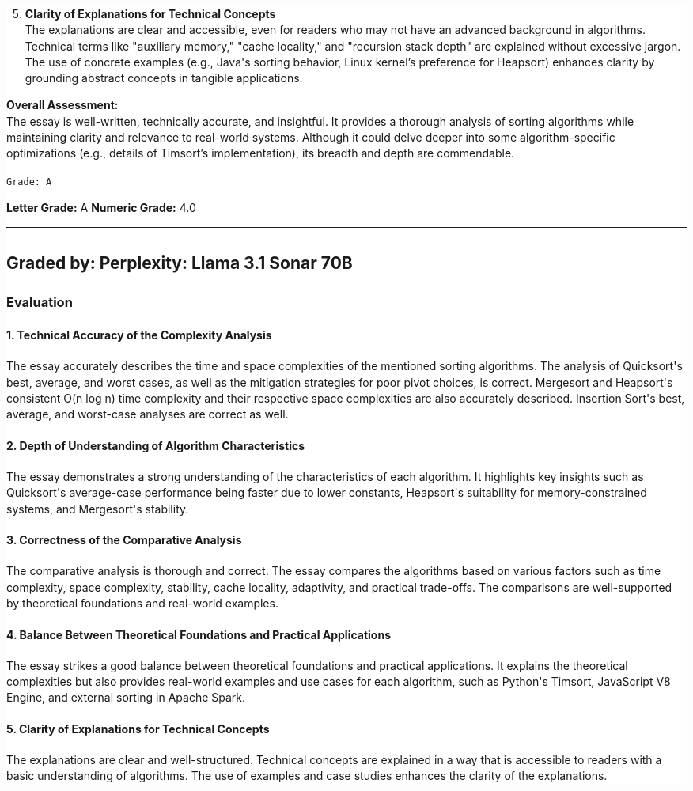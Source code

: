 5) **Clarity of Explanations for Technical Concepts**  
The explanations are clear and accessible, even for readers who may not have an advanced background in algorithms. Technical terms like "auxiliary memory," "cache locality," and "recursion stack depth" are explained without excessive jargon. The use of concrete examples (e.g., Java's sorting behavior, Linux kernel’s preference for Heapsort) enhances clarity by grounding abstract concepts in tangible applications.

**Overall Assessment:**  
The essay is well-written, technically accurate, and insightful. It provides a thorough analysis of sorting algorithms while maintaining clarity and relevance to real-world systems. Although it could delve deeper into some algorithm-specific optimizations (e.g., details of Timsort’s implementation), its breadth and depth are commendable.

```
Grade: A
```

**Letter Grade:** A
**Numeric Grade:** 4.0

---

## Graded by: Perplexity: Llama 3.1 Sonar 70B

### Evaluation

#### 1. **Technical Accuracy of the Complexity Analysis**
The essay accurately describes the time and space complexities of the mentioned sorting algorithms. The analysis of Quicksort's best, average, and worst cases, as well as the mitigation strategies for poor pivot choices, is correct. Mergesort and Heapsort's consistent O(n log n) time complexity and their respective space complexities are also accurately described. Insertion Sort's best, average, and worst-case analyses are correct as well.

#### 2. **Depth of Understanding of Algorithm Characteristics**
The essay demonstrates a strong understanding of the characteristics of each algorithm. It highlights key insights such as Quicksort's average-case performance being faster due to lower constants, Heapsort's suitability for memory-constrained systems, and Mergesort's stability.

#### 3. **Correctness of the Comparative Analysis**
The comparative analysis is thorough and correct. The essay compares the algorithms based on various factors such as time complexity, space complexity, stability, cache locality, adaptivity, and practical trade-offs. The comparisons are well-supported by theoretical foundations and real-world examples.

#### 4. **Balance Between Theoretical Foundations and Practical Applications**
The essay strikes a good balance between theoretical foundations and practical applications. It explains the theoretical complexities but also provides real-world examples and use cases for each algorithm, such as Python's Timsort, JavaScript V8 Engine, and external sorting in Apache Spark.

#### 5. **Clarity of Explanations for Technical Concepts**
The explanations are clear and well-structured. Technical concepts are explained in a way that is accessible to readers with a basic understanding of algorithms. The use of examples and case studies enhances the clarity of the explanations.
